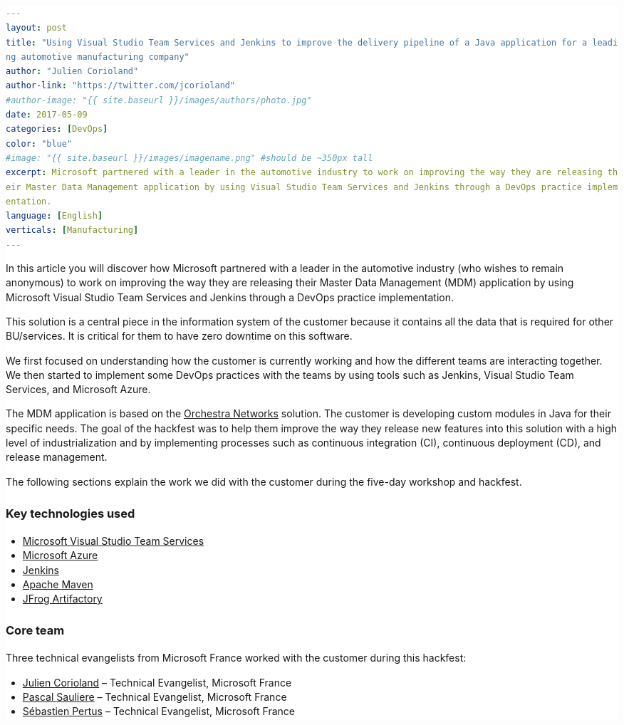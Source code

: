 ```yaml
---
layout: post
title: "Using Visual Studio Team Services and Jenkins to improve the delivery pipeline of a Java application for a leading automotive manufacturing company"
author: "Julien Corioland"
author-link: "https://twitter.com/jcorioland"
#author-image: "{{ site.baseurl }}/images/authors/photo.jpg"
date: 2017-05-09
categories: [DevOps]
color: "blue"
#image: "{{ site.baseurl }}/images/imagename.png" #should be ~350px tall
excerpt: Microsoft partnered with a leader in the automotive industry to work on improving the way they are releasing their Master Data Management application by using Visual Studio Team Services and Jenkins through a DevOps practice implementation.
language: [English]
verticals: [Manufacturing]
---
```


In this article you will discover how Microsoft partnered with a leader in the automotive industry (who wishes to remain anonymous) to work on improving the way they are releasing their Master Data Management (MDM) application by using Microsoft Visual Studio Team Services and Jenkins through a DevOps practice implementation. 

This solution is a central piece in the information system of the customer because it contains all the data that is required for other BU/services. It is critical for them to have zero downtime on this software.

We first focused on understanding how the customer is currently working and how the different teams are interacting together. We then started to implement some DevOps practices with the teams by using tools such as Jenkins, Visual Studio Team Services, and Microsoft Azure.

The MDM application is based on the [Orchestra Networks](http://www.orchestranetworks.com/) solution. The customer is developing custom modules in Java for their specific needs. The goal of the hackfest was to help them improve the way they release new features into this solution with a high level of industrialization and by implementing processes such as continuous integration (CI), continuous deployment (CD), and release management.

The following sections explain the work we did with the customer during the five-day workshop and hackfest. 

### Key technologies used

- [Microsoft Visual Studio Team Services](https://www.visualstudio.com/team-services/)
- [Microsoft Azure](https://azure.microsoft.com/en-us/?v=17.14)
- [Jenkins](https://jenkins.io/)
- [Apache Maven](http://maven.apache.org/)
- [JFrog Artifactory](https://www.jfrog.com/artifactory/)

### Core team
Three technical evangelists from Microsoft France worked with the customer during this hackfest: 

- [Julien Corioland](https://twitter.com/jcorioland) – Technical Evangelist, Microsoft France
- [Pascal Sauliere](https://twitter.com/psauliere) – Technical Evangelist, Microsoft France
- [Sébastien Pertus](https://twitter.com/sebastienpertus) – Technical Evangelist, Microsoft France
